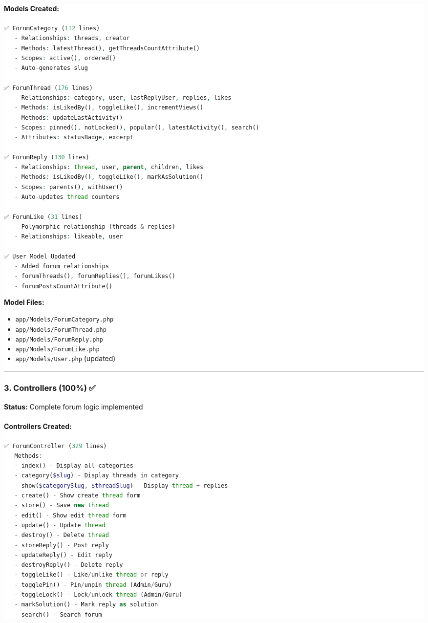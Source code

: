 #### **Models Created:**
```php
✅ ForumCategory (112 lines)
   - Relationships: threads, creator
   - Methods: latestThread(), getThreadsCountAttribute()
   - Scopes: active(), ordered()
   - Auto-generates slug

✅ ForumThread (176 lines)
   - Relationships: category, user, lastReplyUser, replies, likes
   - Methods: isLikedBy(), toggleLike(), incrementViews()
   - Methods: updateLastActivity()
   - Scopes: pinned(), notLocked(), popular(), latestActivity(), search()
   - Attributes: statusBadge, excerpt

✅ ForumReply (130 lines)
   - Relationships: thread, user, parent, children, likes
   - Methods: isLikedBy(), toggleLike(), markAsSolution()
   - Scopes: parents(), withUser()
   - Auto-updates thread counters

✅ ForumLike (31 lines)
   - Polymorphic relationship (threads & replies)
   - Relationships: likeable, user

✅ User Model Updated
   - Added forum relationships
   - forumThreads(), forumReplies(), forumLikes()
   - forumPostsCountAttribute()
```

**Model Files:**
- `app/Models/ForumCategory.php`
- `app/Models/ForumThread.php`
- `app/Models/ForumReply.php`
- `app/Models/ForumLike.php`
- `app/Models/User.php` (updated)

---

### **3. Controllers (100%)** ✅
**Status:** Complete forum logic implemented

#### **Controllers Created:**
```php
✅ ForumController (329 lines)
   Methods:
   - index() - Display all categories
   - category($slug) - Display threads in category
   - show($categorySlug, $threadSlug) - Display thread + replies
   - create() - Show create thread form
   - store() - Save new thread
   - edit() - Show edit thread form
   - update() - Update thread
   - destroy() - Delete thread
   - storeReply() - Post reply
   - updateReply() - Edit reply
   - destroyReply() - Delete reply
   - toggleLike() - Like/unlike thread or reply
   - togglePin() - Pin/unpin thread (Admin/Guru)
   - toggleLock() - Lock/unlock thread (Admin/Guru)
   - markSolution() - Mark reply as solution
   - search() - Search forum

```